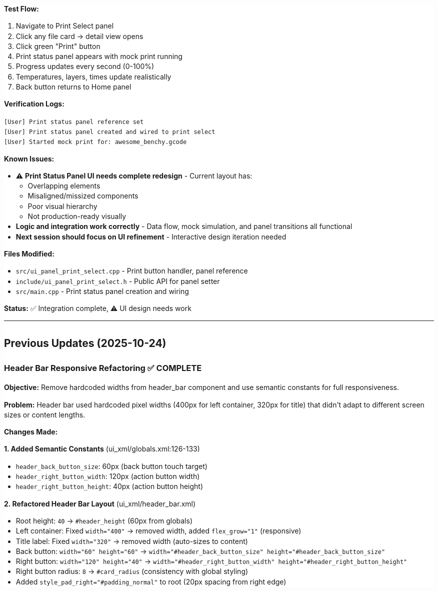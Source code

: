 **Test Flow:**
1. Navigate to Print Select panel
2. Click any file card → detail view opens
3. Click green "Print" button
4. Print status panel appears with mock print running
5. Progress updates every second (0-100%)
6. Temperatures, layers, times update realistically
7. Back button returns to Home panel

**Verification Logs:**
```
[User] Print status panel reference set
[User] Print status panel created and wired to print select
[User] Started mock print for: awesome_benchy.gcode
```

**Known Issues:**
- ⚠️ **Print Status Panel UI needs complete redesign** - Current layout has:
  - Overlapping elements
  - Misaligned/missized components
  - Poor visual hierarchy
  - Not production-ready visually
- **Logic and integration work correctly** - Data flow, mock simulation, and panel transitions all functional
- **Next session should focus on UI refinement** - Interactive design iteration needed

**Files Modified:**
- `src/ui_panel_print_select.cpp` - Print button handler, panel reference
- `include/ui_panel_print_select.h` - Public API for panel setter
- `src/main.cpp` - Print status panel creation and wiring

**Status:** ✅ Integration complete, ⚠️ UI design needs work

---

## Previous Updates (2025-10-24)

### Header Bar Responsive Refactoring ✅ COMPLETE

**Objective:** Remove hardcoded widths from header_bar component and use semantic constants for full responsiveness.

**Problem:** Header bar used hardcoded pixel widths (400px for left container, 320px for title) that didn't adapt to different screen sizes or content lengths.

**Changes Made:**

**1. Added Semantic Constants** (ui_xml/globals.xml:126-133)
- `header_back_button_size`: 60px (back button touch target)
- `header_right_button_width`: 120px (action button width)
- `header_right_button_height`: 40px (action button height)

**2. Refactored Header Bar Layout** (ui_xml/header_bar.xml)
- Root height: `40` → `#header_height` (60px from globals)
- Left container: Fixed `width="400"` → removed width, added `flex_grow="1"` (responsive)
- Title label: Fixed `width="320"` → removed width (auto-sizes to content)
- Back button: `width="60" height="60"` → `width="#header_back_button_size" height="#header_back_button_size"`
- Right button: `width="120" height="40"` → `width="#header_right_button_width" height="#header_right_button_height"`
- Right button radius: `8` → `#card_radius` (consistency with global styling)
- Added `style_pad_right="#padding_normal"` to root (20px spacing from right edge)
